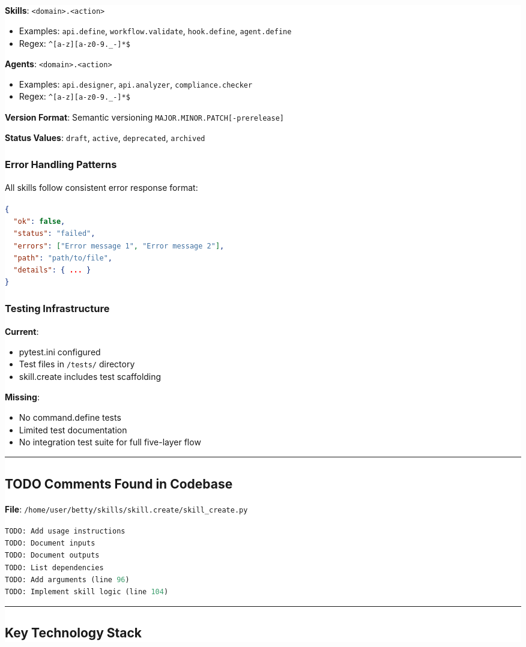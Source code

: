 **Skills**: `<domain>.<action>` 
- Examples: `api.define`, `workflow.validate`, `hook.define`, `agent.define`
- Regex: `^[a-z][a-z0-9._-]*$`

**Agents**: `<domain>.<action>`
- Examples: `api.designer`, `api.analyzer`, `compliance.checker`
- Regex: `^[a-z][a-z0-9._-]*$`

**Version Format**: Semantic versioning `MAJOR.MINOR.PATCH[-prerelease]`

**Status Values**: `draft`, `active`, `deprecated`, `archived`

### Error Handling Patterns

All skills follow consistent error response format:
```json
{
  "ok": false,
  "status": "failed",
  "errors": ["Error message 1", "Error message 2"],
  "path": "path/to/file",
  "details": { ... }
}
```

### Testing Infrastructure

**Current**:
- pytest.ini configured
- Test files in `/tests/` directory
- skill.create includes test scaffolding

**Missing**:
- No command.define tests
- Limited test documentation
- No integration test suite for full five-layer flow

---

## TODO Comments Found in Codebase

**File**: `/home/user/betty/skills/skill.create/skill_create.py`
```python
TODO: Add usage instructions
TODO: Document inputs
TODO: Document outputs
TODO: List dependencies
TODO: Add arguments (line 96)
TODO: Implement skill logic (line 104)
```

---

## Key Technology Stack
